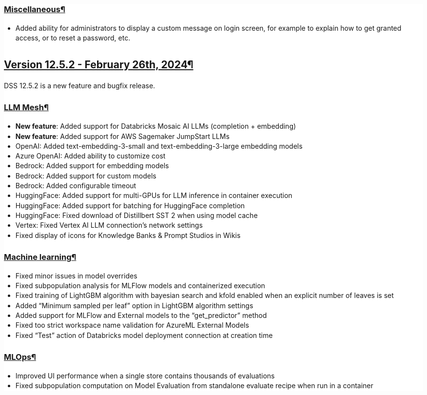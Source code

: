 ### [Miscellaneous](#id293)[¶](#miscellaneous "Permalink to this heading")


* Added ability for administrators to display a custom message on login screen, for example to explain how to get granted access, or to reset a password, etc.





[Version 12\.5\.2 \- February 26th, 2024](#id294)[¶](#version-12-5-2-february-26th-2024 "Permalink to this heading")
--------------------------------------------------------------------------------------------------------------------


DSS 12\.5\.2 is a new feature and bugfix release.



### [LLM Mesh](#id295)[¶](#id31 "Permalink to this heading")


* **New feature**: Added support for Databricks Mosaic AI LLMs (completion \+ embedding)
* **New feature**: Added support for AWS Sagemaker JumpStart LLMs
* OpenAI: Added text\-embedding\-3\-small and text\-embedding\-3\-large embedding models
* Azure OpenAI: Added ability to customize cost
* Bedrock: Added support for embedding models
* Bedrock: Added support for custom models
* Bedrock: Added configurable timeout
* HuggingFace: Added support for multi\-GPUs for LLM inference in container execution
* HuggingFace: Added support for batching for HuggingFace completion
* HuggingFace: Fixed download of Distillbert SST 2 when using model cache
* Vertex: Fixed Vertex AI LLM connection’s network settings
* Fixed display of icons for Knowledge Banks \& Prompt Studios in Wikis




### [Machine learning](#id296)[¶](#id32 "Permalink to this heading")


* Fixed minor issues in model overrides
* Fixed subpopulation analysis for MLFlow models and containerized execution
* Fixed training of LightGBM algorithm with bayesian search and kfold enabled when an explicit number of leaves is set
* Added “Minimum sampled per leaf” option in LightGBM algorithm settings
* Added support for MLFlow and External models to the “get\_predictor” method
* Fixed too strict workspace name validation for AzureML External Models
* Fixed “Test” action of Databricks model deployment connection at creation time




### [MLOps](#id297)[¶](#mlops "Permalink to this heading")


* Improved UI performance when a single store contains thousands of evaluations
* Fixed subpopulation computation on Model Evaluation from standalone evaluate recipe when run in a container
